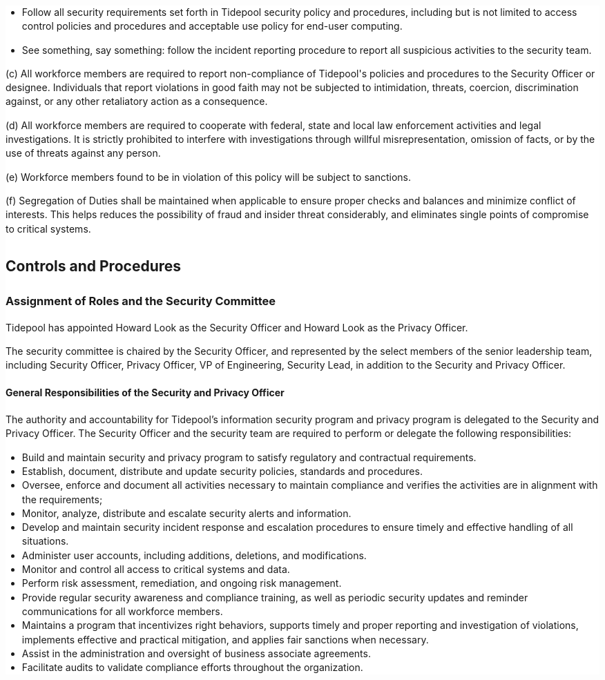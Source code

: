   * Follow all security requirements set forth in Tidepool security
    policy and procedures, including but is not limited to access control
    policies and procedures and acceptable use policy for end-user computing.

  * See something, say something: follow the incident reporting procedure to
    report all suspicious activities to the security team.

(c) All workforce members are required to report non-compliance of Tidepool's
policies and procedures to the Security Officer or designee. Individuals that
report violations in good faith may not be subjected to intimidation, threats,
coercion, discrimination against, or any other retaliatory action as a
consequence.

(d) All workforce members are required to cooperate with federal, state and
local law enforcement activities and legal investigations. It is strictly
prohibited to interfere with investigations through willful misrepresentation,
omission of facts, or by the use of threats against any person.

(e) Workforce members found to be in violation of this policy will be subject to
sanctions.

(f) Segregation of Duties shall be maintained when applicable to ensure proper
checks and balances and minimize conflict of interests. This helps reduces the
possibility of fraud and insider threat considerably, and eliminates single
points of compromise to critical systems.


## Controls and Procedures


### Assignment of Roles and the Security Committee

Tidepool has appointed Howard Look as the Security
Officer and Howard Look as the Privacy Officer.

The security committee is chaired by the Security Officer, and represented by
the select members of the senior leadership team, including Security Officer, Privacy Officer, VP of Engineering, Security Lead,
in addition to the Security and Privacy Officer.

#### General Responsibilities of the Security and Privacy Officer

The authority and accountability for Tidepool’s information
security program and privacy program is delegated to the Security and Privacy
Officer. The Security Officer and the security team are required to perform or
delegate the following responsibilities:

* Build and maintain security and privacy program to satisfy regulatory and
  contractual requirements.
* Establish, document, distribute and update security policies, standards and
  procedures.
* Oversee, enforce and document all activities necessary to maintain compliance
  and verifies the activities are in alignment with the requirements;
* Monitor, analyze, distribute and escalate security alerts and information.
* Develop and maintain security incident response and escalation procedures to
  ensure timely and effective handling of all situations.
* Administer user accounts, including additions, deletions, and modifications.
* Monitor and control all access to critical systems and data.
* Perform risk assessment, remediation, and ongoing risk management.
* Provide regular security awareness and compliance training, as well as
  periodic security updates and reminder communications for all workforce
  members.
* Maintains a program that incentivizes right behaviors, supports timely and
  proper reporting and investigation of violations, implements effective and
  practical mitigation, and applies fair sanctions when necessary.
* Assist in the administration and oversight of business associate agreements.
* Facilitate audits to validate compliance efforts throughout the organization.